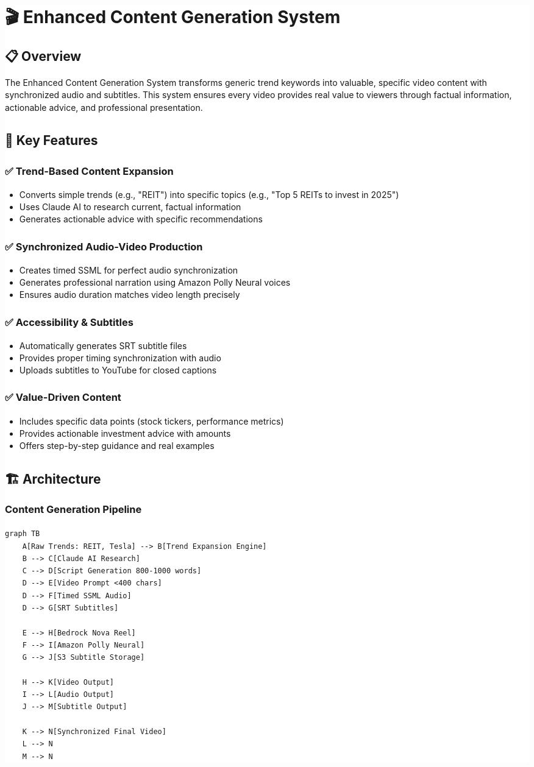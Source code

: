 # 🎬 Enhanced Content Generation System

## 📋 Overview

The Enhanced Content Generation System transforms generic trend keywords into valuable, specific video content with synchronized audio and subtitles. This system ensures every video provides real value to viewers through factual information, actionable advice, and professional presentation.

## 🎯 Key Features

### ✅ **Trend-Based Content Expansion**
- Converts simple trends (e.g., "REIT") into specific topics (e.g., "Top 5 REITs to invest in 2025")
- Uses Claude AI to research current, factual information
- Generates actionable advice with specific recommendations

### ✅ **Synchronized Audio-Video Production**
- Creates timed SSML for perfect audio synchronization
- Generates professional narration using Amazon Polly Neural voices
- Ensures audio duration matches video length precisely

### ✅ **Accessibility & Subtitles**
- Automatically generates SRT subtitle files
- Provides proper timing synchronization with audio
- Uploads subtitles to YouTube for closed captions

### ✅ **Value-Driven Content**
- Includes specific data points (stock tickers, performance metrics)
- Provides actionable investment advice with amounts
- Offers step-by-step guidance and real examples

## 🏗️ Architecture

### Content Generation Pipeline

```mermaid
graph TB
    A[Raw Trends: REIT, Tesla] --> B[Trend Expansion Engine]
    B --> C[Claude AI Research]
    C --> D[Script Generation 800-1000 words]
    D --> E[Video Prompt <400 chars]
    D --> F[Timed SSML Audio]
    D --> G[SRT Subtitles]
    
    E --> H[Bedrock Nova Reel]
    F --> I[Amazon Polly Neural]
    G --> J[S3 Subtitle Storage]
    
    H --> K[Video Output]
    I --> L[Audio Output]
    J --> M[Subtitle Output]
    
    K --> N[Synchronized Final Video]
    L --> N
    M --> N
```
